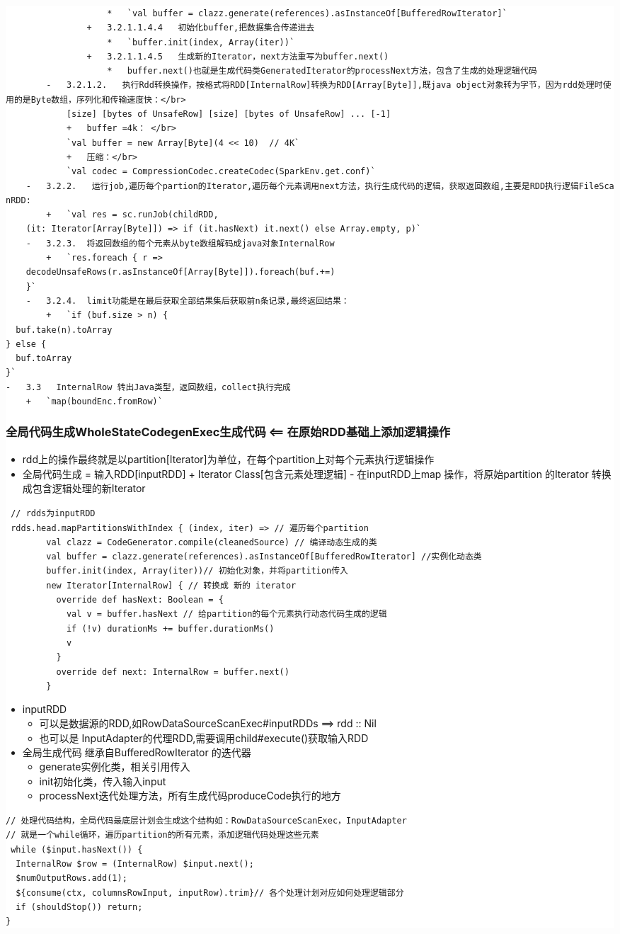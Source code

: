                         *   `val buffer = clazz.generate(references).asInstanceOf[BufferedRowIterator]`
                    +   3.2.1.1.4.4   初始化buffer,把数据集合传递进去
                        *   `buffer.init(index, Array(iter))`
                    +   3.2.1.1.4.5   生成新的Iterator，next方法重写为buffer.next()
                        *   buffer.next()也就是生成代码类GeneratedIterator的processNext方法，包含了生成的处理逻辑代码
            -   3.2.1.2.   执行Rdd转换操作，按格式将RDD[InternalRow]转换为RDD[Array[Byte]],既java object对象转为字节，因为rdd处理时使用的是Byte数组，序列化和传输速度快：</br>
                [size] [bytes of UnsafeRow] [size] [bytes of UnsafeRow] ... [-1]
                +   buffer =4k： </br>
                `val buffer = new Array[Byte](4 << 10)  // 4K`
                +   压缩：</br>
                `val codec = CompressionCodec.createCodec(SparkEnv.get.conf)`
        -   3.2.2.   运行job,遍历每个partion的Iterator,遍历每个元素调用next方法，执行生成代码的逻辑，获取返回数组,主要是RDD执行逻辑FileScanRDD:
            +   `val res = sc.runJob(childRDD,
        (it: Iterator[Array[Byte]]) => if (it.hasNext) it.next() else Array.empty, p)`            
        -   3.2.3.  将返回数组的每个元素从byte数组解码成java对象InternalRow
            +   `res.foreach { r =>
        decodeUnsafeRows(r.asInstanceOf[Array[Byte]]).foreach(buf.+=)
        }`     
        -   3.2.4.  limit功能是在最后获取全部结果集后获取前n条记录,最终返回结果：
            +   `if (buf.size > n) {
      buf.take(n).toArray
    } else {
      buf.toArray
    }`
    -   3.3   InternalRow 转出Java类型，返回数组，collect执行完成
        +   `map(boundEnc.fromRow)`

###  全局代码生成WholeStateCodegenExec生成代码 <== 在原始RDD基础上添加逻辑操作
*    rdd上的操作最终就是以partition[Iterator]为单位，在每个partition上对每个元素执行逻辑操作
*    全局代码生成 = 输入RDD[inputRDD] + Iterator Class[包含元素处理逻辑] 
    -    在inputRDD上map 操作，将原始partition 的Iterator 转换成包含逻辑处理的新Iterator
```
 // rdds为inputRDD
 rdds.head.mapPartitionsWithIndex { (index, iter) => // 遍历每个partition
        val clazz = CodeGenerator.compile(cleanedSource) // 编译动态生成的类
        val buffer = clazz.generate(references).asInstanceOf[BufferedRowIterator] //实例化动态类
        buffer.init(index, Array(iter))// 初始化对象，并将partition传入
        new Iterator[InternalRow] { // 转换成 新的 iterator
          override def hasNext: Boolean = {
            val v = buffer.hasNext // 给partition的每个元素执行动态代码生成的逻辑
            if (!v) durationMs += buffer.durationMs()
            v
          }
          override def next: InternalRow = buffer.next()
        }
```
*   inputRDD
    -   可以是数据源的RDD,如RowDataSourceScanExec#inputRDDs ==> rdd :: Nil
    -   也可以是 InputAdapter的代理RDD,需要调用child#execute()获取输入RDD
*   全局生成代码 继承自BufferedRowIterator 的迭代器
    -   generate实例化类，相关引用传入
    -   init初始化类，传入输入input
    -   processNext迭代处理方法，所有生成代码produceCode执行的地方
```
// 处理代码结构，全局代码最底层计划会生成这个结构如：RowDataSourceScanExec，InputAdapter
// 就是一个while循环，遍历partition的所有元素，添加逻辑代码处理这些元素
 while ($input.hasNext()) {
  InternalRow $row = (InternalRow) $input.next();
  $numOutputRows.add(1);
  ${consume(ctx, columnsRowInput, inputRow).trim}// 各个处理计划对应如何处理逻辑部分
  if (shouldStop()) return;
}
```
